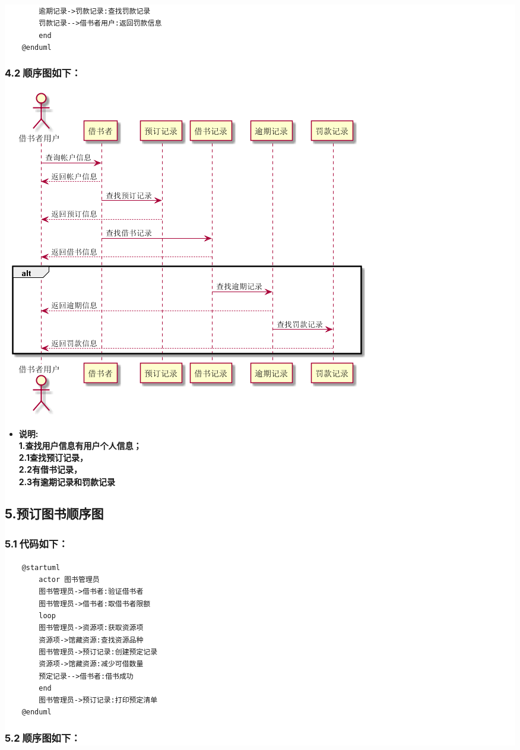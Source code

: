 ```
        逾期记录->罚款记录:查找罚款记录
        罚款记录-->借书者用户:返回罚款信息
        end
    @enduml
```
### 4.2 顺序图如下：
![](./findUserInfo.png '图4.4 图书管理系统查找用户个人信息顺序图')
* **说明:<br>
1.查找用户信息有用户个人信息；<br>
2.1查找预订记录，<br>
2.2有借书记录，<br>
2.3有逾期记录和罚款记录**

## 5.预订图书顺序图
### 5.1 代码如下：
```
    @startuml
        actor 图书管理员
        图书管理员->借书者:验证借书者
        图书管理员->借书者:取借书者限额
        loop
        图书管理员->资源项:获取资源项
        资源项->馆藏资源:查找资源品种
        图书管理员->预订记录:创建预定记录
        资源项->馆藏资源:减少可借数量
        预定记录-->借书者:借书成功
        end
        图书管理员->预订记录:打印预定清单
    @enduml
```
### 5.2 顺序图如下：